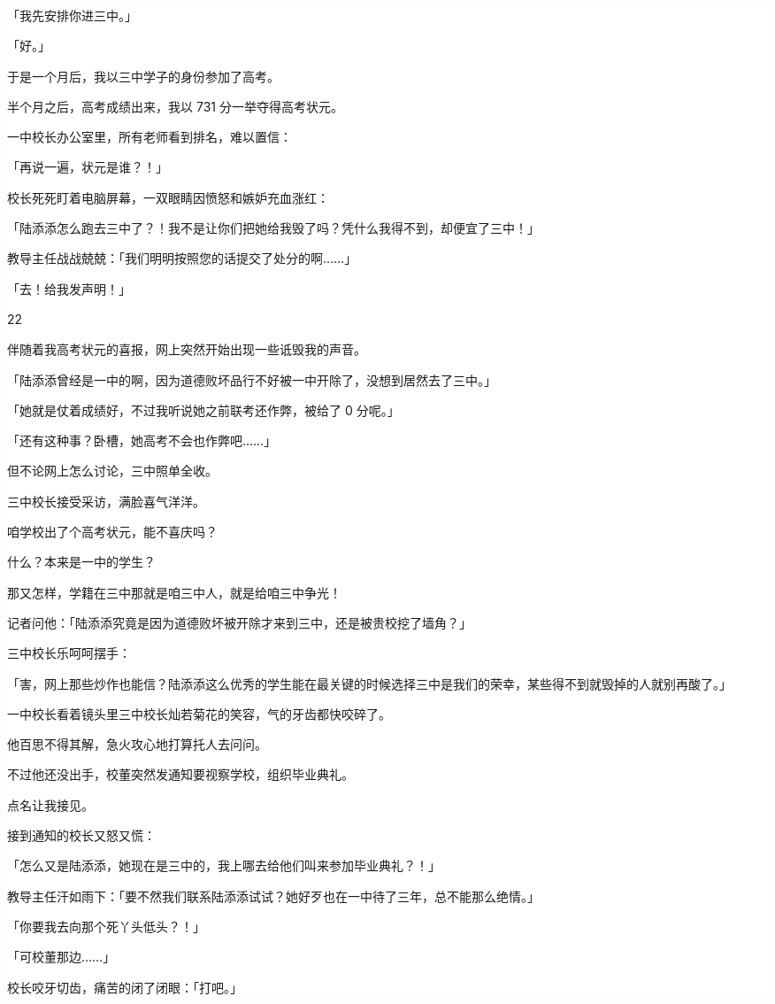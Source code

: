 「我先安排你进三中。」

「好。」

于是一个月后，我以三中学子的身份参加了高考。

半个月之后，高考成绩出来，我以 731 分一举夺得高考状元。

一中校长办公室里，所有老师看到排名，难以置信：

「再说一遍，状元是谁？！」

校长死死盯着电脑屏幕，一双眼睛因愤怒和嫉妒充血涨红：

「陆添添怎么跑去三中了？！我不是让你们把她给我毁了吗？凭什么我得不到，却便宜了三中！」

教导主任战战兢兢：「我们明明按照您的话提交了处分的啊……」

「去！给我发声明！」

22

伴随着我高考状元的喜报，网上突然开始出现一些诋毁我的声音。

「陆添添曾经是一中的啊，因为道德败坏品行不好被一中开除了，没想到居然去了三中。」

「她就是仗着成绩好，不过我听说她之前联考还作弊，被给了 0 分呢。」

「还有这种事？卧槽，她高考不会也作弊吧……」

但不论网上怎么讨论，三中照单全收。

三中校长接受采访，满脸喜气洋洋。

咱学校出了个高考状元，能不喜庆吗？

什么？本来是一中的学生？

那又怎样，学籍在三中那就是咱三中人，就是给咱三中争光！

记者问他：「陆添添究竟是因为道德败坏被开除才来到三中，还是被贵校挖了墙角？」

三中校长乐呵呵摆手：

「害，网上那些炒作也能信？陆添添这么优秀的学生能在最关键的时候选择三中是我们的荣幸，某些得不到就毁掉的人就别再酸了。」

一中校长看着镜头里三中校长灿若菊花的笑容，气的牙齿都快咬碎了。

他百思不得其解，急火攻心地打算托人去问问。

不过他还没出手，校董突然发通知要视察学校，组织毕业典礼。

点名让我接见。

接到通知的校长又怒又慌：

「怎么又是陆添添，她现在是三中的，我上哪去给他们叫来参加毕业典礼？！」

教导主任汗如雨下：「要不然我们联系陆添添试试？她好歹也在一中待了三年，总不能那么绝情。」

「你要我去向那个死丫头低头？！」

「可校董那边……」

校长咬牙切齿，痛苦的闭了闭眼：「打吧。」

